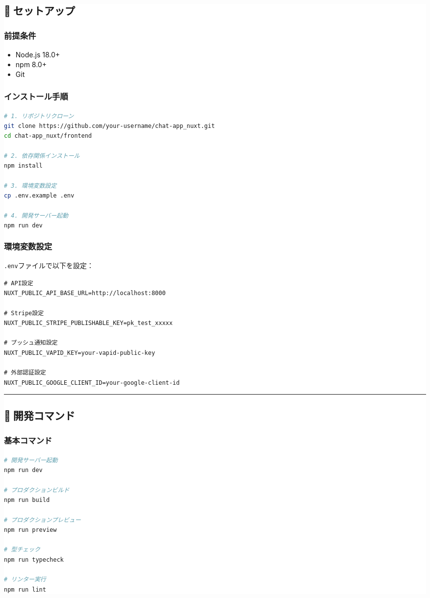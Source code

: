 ## 🚀 セットアップ

### 前提条件

- Node.js 18.0+
- npm 8.0+
- Git

### インストール手順

```bash
# 1. リポジトリクローン
git clone https://github.com/your-username/chat-app_nuxt.git
cd chat-app_nuxt/frontend

# 2. 依存関係インストール
npm install

# 3. 環境変数設定
cp .env.example .env

# 4. 開発サーバー起動
npm run dev
```

### 環境変数設定

`.env`ファイルで以下を設定：

```env
# API設定
NUXT_PUBLIC_API_BASE_URL=http://localhost:8000

# Stripe設定
NUXT_PUBLIC_STRIPE_PUBLISHABLE_KEY=pk_test_xxxxx

# プッシュ通知設定
NUXT_PUBLIC_VAPID_KEY=your-vapid-public-key

# 外部認証設定
NUXT_PUBLIC_GOOGLE_CLIENT_ID=your-google-client-id
```

---

## 🔧 開発コマンド

### 基本コマンド

```bash
# 開発サーバー起動
npm run dev

# プロダクションビルド
npm run build

# プロダクションプレビュー
npm run preview

# 型チェック
npm run typecheck

# リンター実行
npm run lint
```